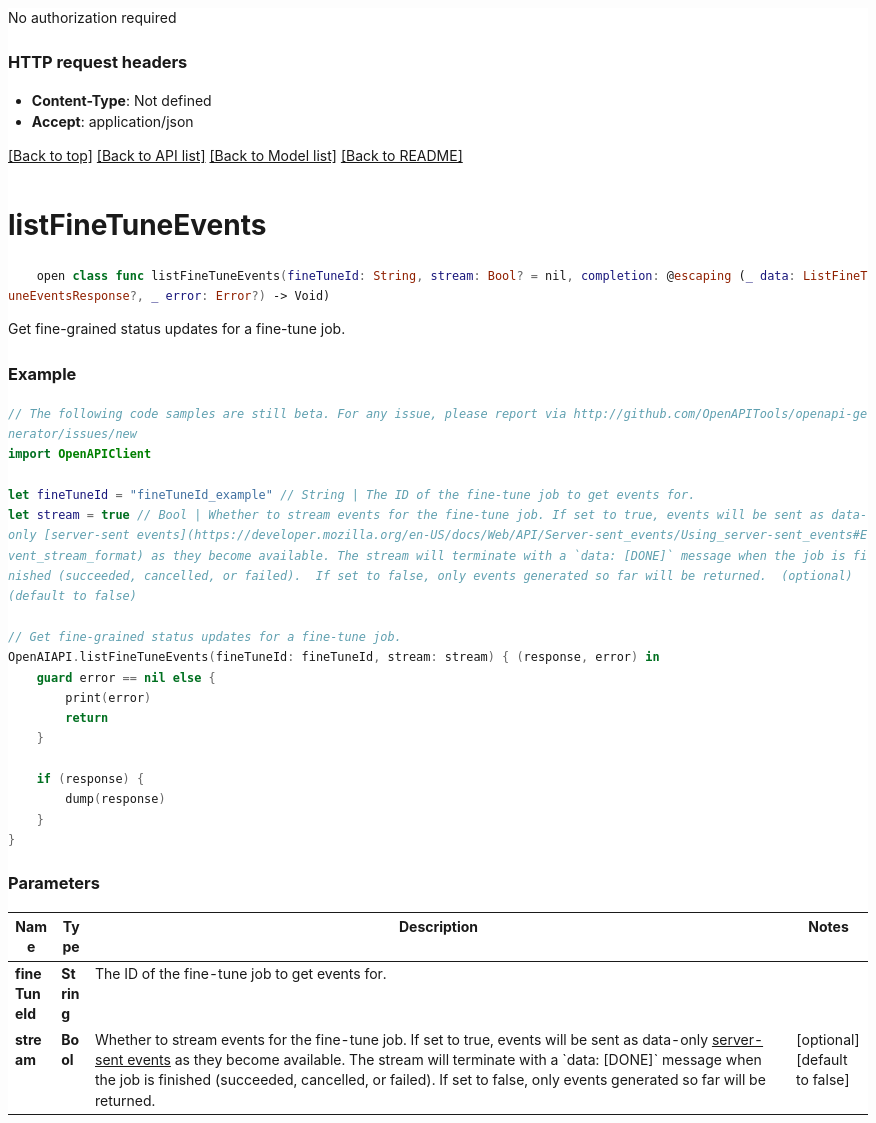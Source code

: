 No authorization required

### HTTP request headers

 - **Content-Type**: Not defined
 - **Accept**: application/json

[[Back to top]](#) [[Back to API list]](../README.md#documentation-for-api-endpoints) [[Back to Model list]](../README.md#documentation-for-models) [[Back to README]](../README.md)

# **listFineTuneEvents**
```swift
    open class func listFineTuneEvents(fineTuneId: String, stream: Bool? = nil, completion: @escaping (_ data: ListFineTuneEventsResponse?, _ error: Error?) -> Void)
```

Get fine-grained status updates for a fine-tune job. 

### Example
```swift
// The following code samples are still beta. For any issue, please report via http://github.com/OpenAPITools/openapi-generator/issues/new
import OpenAPIClient

let fineTuneId = "fineTuneId_example" // String | The ID of the fine-tune job to get events for. 
let stream = true // Bool | Whether to stream events for the fine-tune job. If set to true, events will be sent as data-only [server-sent events](https://developer.mozilla.org/en-US/docs/Web/API/Server-sent_events/Using_server-sent_events#Event_stream_format) as they become available. The stream will terminate with a `data: [DONE]` message when the job is finished (succeeded, cancelled, or failed).  If set to false, only events generated so far will be returned.  (optional) (default to false)

// Get fine-grained status updates for a fine-tune job. 
OpenAIAPI.listFineTuneEvents(fineTuneId: fineTuneId, stream: stream) { (response, error) in
    guard error == nil else {
        print(error)
        return
    }

    if (response) {
        dump(response)
    }
}
```

### Parameters

Name | Type | Description  | Notes
------------- | ------------- | ------------- | -------------
 **fineTuneId** | **String** | The ID of the fine-tune job to get events for.  | 
 **stream** | **Bool** | Whether to stream events for the fine-tune job. If set to true, events will be sent as data-only [server-sent events](https://developer.mozilla.org/en-US/docs/Web/API/Server-sent_events/Using_server-sent_events#Event_stream_format) as they become available. The stream will terminate with a &#x60;data: [DONE]&#x60; message when the job is finished (succeeded, cancelled, or failed).  If set to false, only events generated so far will be returned.  | [optional] [default to false]
